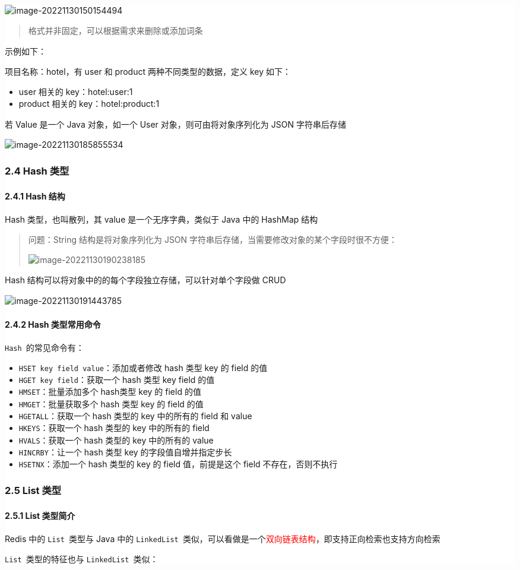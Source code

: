 ![image-20221130150154494](1.%20Redis%20%E5%9F%BA%E7%A1%80%E7%9F%A5%E8%AF%86.assets/image-20221130150154494.png)

> 格式并非固定，可以根据需求来删除或添加词条

示例如下：

项目名称：hotel，有 user 和 product 两种不同类型的数据，定义 key 如下：

- user 相关的 key：hotel:user:1
- product 相关的 key：hotel:product:1

若 Value 是一个 Java 对象，如一个 User 对象，则可由将对象序列化为 JSON 字符串后存储

![image-20221130185855534](1.%20Redis%20%E5%9F%BA%E7%A1%80%E7%9F%A5%E8%AF%86.assets/image-20221130185855534.png)



### 2.4 Hash 类型

#### 2.4.1 Hash 结构

Hash 类型，也叫散列，其 value 是一个无序字典，类似于 Java 中的 HashMap 结构

> 问题：String 结构是将对象序列化为 JSON 字符串后存储，当需要修改对象的某个字段时很不方便：
>
> ![image-20221130190238185](1.%20Redis%20%E5%9F%BA%E7%A1%80%E7%9F%A5%E8%AF%86.assets/image-20221130190238185.png)

Hash 结构可以将对象中的的每个字段独立存储，可以针对单个字段做 CRUD

![image-20221130191443785](1.%20Redis%20%E5%9F%BA%E7%A1%80%E7%9F%A5%E8%AF%86.assets/image-20221130191443785.png)



#### 2.4.2 Hash 类型常用命令

`Hash `的常见命令有：

- `HSET key field value`：添加或者修改 hash 类型 key 的 field 的值
- `HGET key field`：获取一个 hash 类型 key field 的值
- `HMSET`：批量添加多个 hash类型 key 的 field 的值
- `HMGET`：批量获取多个 hash 类型 key 的 field 的值
- `HGETALL`：获取一个 hash 类型的 key 中的所有的 field 和 value
- `HKEYS`：获取一个 hash 类型的 key 中的所有的 field
- `HVALS`：获取一个 hash 类型的 key 中的所有的 value
- `HINCRBY`：让一个 hash 类型 key 的字段值自增并指定步长
- `HSETNX`：添加一个 hash 类型的 key 的 field 值，前提是这个 field 不存在，否则不执行



### 2.5 List 类型

#### 2.5.1 List 类型简介

Redis 中的 `List `类型与 Java 中的 `LinkedList `类似，可以看做是一个<font color='red'>双向链表结构</font>，即支持正向检索也支持方向检索

`List `类型的特征也与 `LinkedList `类似：
